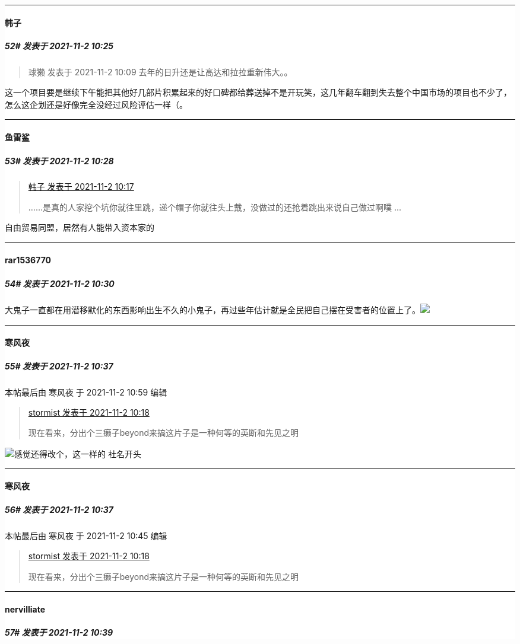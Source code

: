 *****

####  韩子  
##### 52#       发表于 2021-11-2 10:25

<blockquote>球獭 发表于 2021-11-2 10:09
去年的日升还是让高达和拉拉重新伟大。。</blockquote>
这一个项目要是继续下午能把其他好几部片积累起来的好口碑都给葬送掉不是开玩笑，这几年翻车翻到失去整个中国市场的项目也不少了，怎么这企划还是好像完全没经过风险评估一样（。

*****

####  鱼雷鲨  
##### 53#       发表于 2021-11-2 10:28

<blockquote><a href="httphttps://bbs.saraba1st.com/2b/forum.php?mod=redirect&amp;goto=findpost&amp;pid=53374588&amp;ptid=2035232" target="_blank">韩子 发表于 2021-11-2 10:17</a>

……是真的人家挖个坑你就往里跳，递个帽子你就往头上戴，没做过的还抢着跳出来说自己做过啊噗 ...</blockquote>
自由贸易同盟，居然有人能带入资本家的

*****

####  rar1536770  
##### 54#       发表于 2021-11-2 10:30

大鬼子一直都在用潜移默化的东西影响出生不久的小鬼子，再过些年估计就是全民把自己摆在受害者的位置上了。<img src="https://static.saraba1st.com/image/smiley/face2017/067.png" referrerpolicy="no-referrer">

*****

####  寒风夜  
##### 55#       发表于 2021-11-2 10:37

 本帖最后由 寒风夜 于 2021-11-2 10:59 编辑 
<blockquote><a href="httphttps://bbs.saraba1st.com/2b/forum.php?mod=redirect&amp;goto=findpost&amp;pid=53374611&amp;ptid=2035232" target="_blank">stormist 发表于 2021-11-2 10:18</a>

现在看来，分出个三癞子beyond来搞这片子是一种何等的英断和先见之明</blockquote>
<img src="https://static.saraba1st.com/image/smiley/face2017/068.png" referrerpolicy="no-referrer">感觉还得改个，这一样的 社名开头

*****

####  寒风夜  
##### 56#       发表于 2021-11-2 10:37

 本帖最后由 寒风夜 于 2021-11-2 10:45 编辑 
<blockquote><a href="httphttps://bbs.saraba1st.com/2b/forum.php?mod=redirect&amp;goto=findpost&amp;pid=53374611&amp;ptid=2035232" target="_blank">stormist 发表于 2021-11-2 10:18</a>

现在看来，分出个三癞子beyond来搞这片子是一种何等的英断和先见之明</blockquote>

*****

####  nervilliate  
##### 57#       发表于 2021-11-2 10:39
